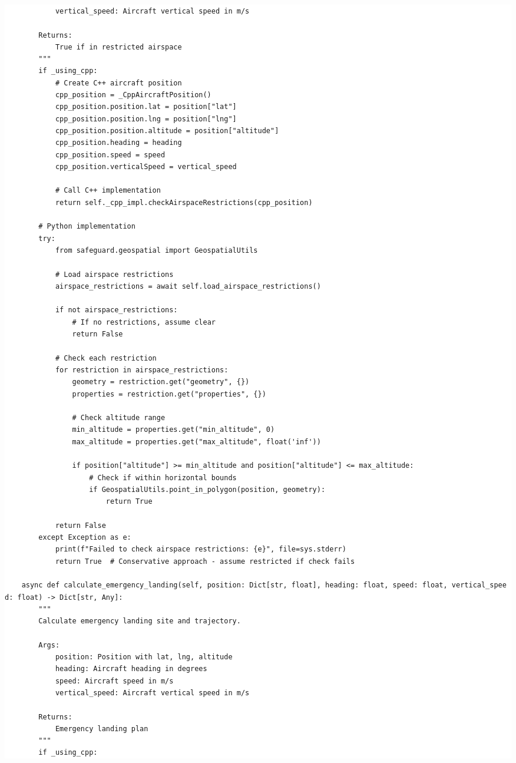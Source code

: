 ```textmate
            vertical_speed: Aircraft vertical speed in m/s
            
        Returns:
            True if in restricted airspace
        """
        if _using_cpp:
            # Create C++ aircraft position
            cpp_position = _CppAircraftPosition()
            cpp_position.position.lat = position["lat"]
            cpp_position.position.lng = position["lng"]
            cpp_position.position.altitude = position["altitude"]
            cpp_position.heading = heading
            cpp_position.speed = speed
            cpp_position.verticalSpeed = vertical_speed
            
            # Call C++ implementation
            return self._cpp_impl.checkAirspaceRestrictions(cpp_position)
        
        # Python implementation
        try:
            from safeguard.geospatial import GeospatialUtils
            
            # Load airspace restrictions
            airspace_restrictions = await self.load_airspace_restrictions()
            
            if not airspace_restrictions:
                # If no restrictions, assume clear
                return False
            
            # Check each restriction
            for restriction in airspace_restrictions:
                geometry = restriction.get("geometry", {})
                properties = restriction.get("properties", {})
                
                # Check altitude range
                min_altitude = properties.get("min_altitude", 0)
                max_altitude = properties.get("max_altitude", float('inf'))
                
                if position["altitude"] >= min_altitude and position["altitude"] <= max_altitude:
                    # Check if within horizontal bounds
                    if GeospatialUtils.point_in_polygon(position, geometry):
                        return True
            
            return False
        except Exception as e:
            print(f"Failed to check airspace restrictions: {e}", file=sys.stderr)
            return True  # Conservative approach - assume restricted if check fails
    
    async def calculate_emergency_landing(self, position: Dict[str, float], heading: float, speed: float, vertical_speed: float) -> Dict[str, Any]:
        """
        Calculate emergency landing site and trajectory.
        
        Args:
            position: Position with lat, lng, altitude
            heading: Aircraft heading in degrees
            speed: Aircraft speed in m/s
            vertical_speed: Aircraft vertical speed in m/s
            
        Returns:
            Emergency landing plan
        """
        if _using_cpp:
```